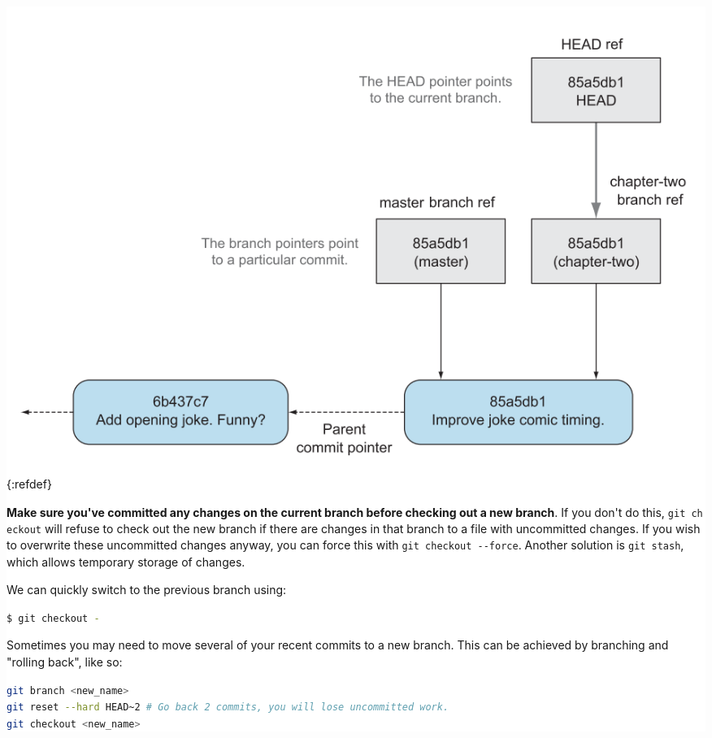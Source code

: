 ![](/assets/images/git/head-pointer-with-multiple-branches.png)
{:refdef}

**Make sure you've committed any changes on the current branch before checking out a new branch**.
If you don't do this, `git checkout` will refuse to check out the new branch
if there are changes in that branch to a file with uncommitted changes.
If you wish to overwrite these uncommitted changes anyway, you can force this with `git checkout --force`.
Another solution is `git stash`, which allows temporary storage of changes.

We can quickly switch to the previous branch using:

```bash
$ git checkout -
```

Sometimes you may need to move several of your recent commits to a new branch.
This can be achieved by branching and "rolling back", like so:

```bash
git branch <new_name>
git reset --hard HEAD~2 # Go back 2 commits, you will lose uncommitted work.
git checkout <new_name>
```
